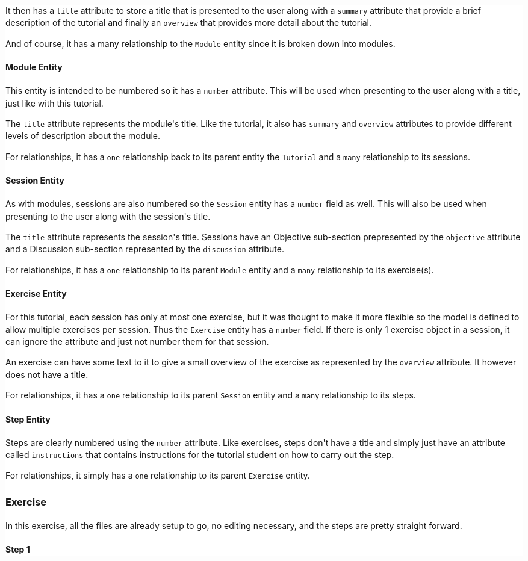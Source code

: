 It then has a `title` attribute to store a title that is presented to the user along with a `summary` attribute that provide a brief description of the tutorial and finally an `overview` that provides more detail about the tutorial.

And of course, it has a many relationship to the `Module` entity since it is broken down into modules.

#### Module Entity

This entity is intended to be numbered so it has a `number` attribute. This will be used when presenting to the user along with a title, just like with this tutorial.

The `title` attribute represents the module's title. Like the tutorial, it also has `summary` and `overview` attributes to provide different levels of description about the module.

For relationships, it has a `one` relationship back to its parent entity the `Tutorial` and a `many` relationship to its sessions.

#### Session Entity

As with modules, sessions are also numbered so the `Session` entity has a `number` field as well. This will also be used when presenting to the user along with the session's title.

The `title` attribute represents the session's title. Sessions have an Objective sub-section prepresented by the `objective` attribute and a Discussion sub-section represented by the `discussion` attribute.

For relationships, it has a `one` relationship to its parent `Module` entity and a `many` relationship to its exercise(s).

#### Exercise Entity

For this tutorial, each session has only at most one exercise, but it was thought to make it more flexible so the model is defined to allow multiple exercises per session. Thus the `Exercise` entity has a `number` field. If there is only 1 exercise object in a session, it can ignore the attribute and just not number them for that session.

An exercise can have some text to it to give a small overview of the exercise as represented by the `overview` attribute. It however does not have a title.

For relationships, it has a `one` relationship to its parent `Session` entity and a `many` relationship to its steps.

#### Step Entity

Steps are clearly numbered using the `number` attribute. Like exercises, steps don't have a title and simply just have an attribute called `instructions` that contains instructions for the tutorial student on how to carry out the step.

For relationships, it simply has a `one` relationship to its parent `Exercise` entity.

### Exercise

In this exercise, all the files are already setup to go, no editing necessary, and the steps are pretty straight forward.

#### Step 1
